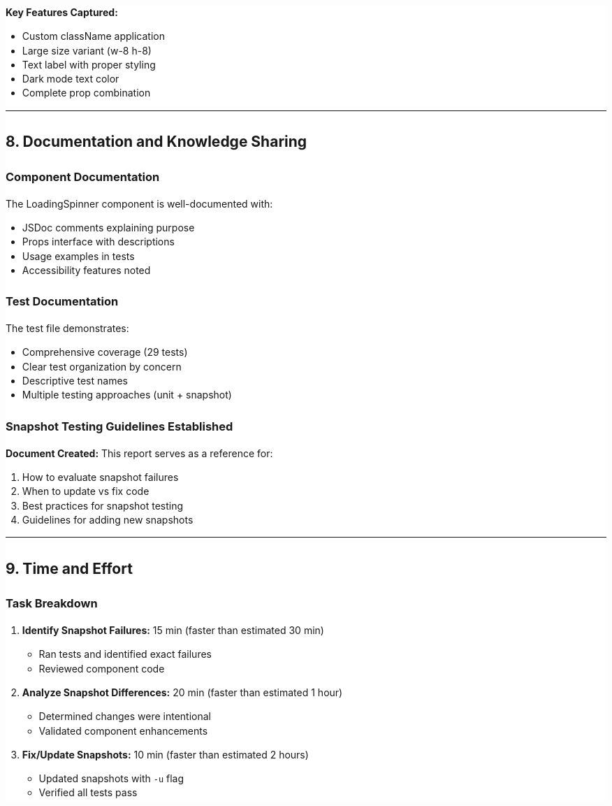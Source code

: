 **Key Features Captured:**

- Custom className application
- Large size variant (w-8 h-8)
- Text label with proper styling
- Dark mode text color
- Complete prop combination

---

## 8. Documentation and Knowledge Sharing

### Component Documentation

The LoadingSpinner component is well-documented with:

- JSDoc comments explaining purpose
- Props interface with descriptions
- Usage examples in tests
- Accessibility features noted

### Test Documentation

The test file demonstrates:

- Comprehensive coverage (29 tests)
- Clear test organization by concern
- Descriptive test names
- Multiple testing approaches (unit + snapshot)

### Snapshot Testing Guidelines Established

**Document Created:** This report serves as a reference for:

1. How to evaluate snapshot failures
2. When to update vs fix code
3. Best practices for snapshot testing
4. Guidelines for adding new snapshots

---

## 9. Time and Effort

### Task Breakdown

1. **Identify Snapshot Failures:** 15 min (faster than estimated 30 min)
   - Ran tests and identified exact failures
   - Reviewed component code

2. **Analyze Snapshot Differences:** 20 min (faster than estimated 1 hour)
   - Determined changes were intentional
   - Validated component enhancements

3. **Fix/Update Snapshots:** 10 min (faster than estimated 2 hours)
   - Updated snapshots with `-u` flag
   - Verified all tests pass
